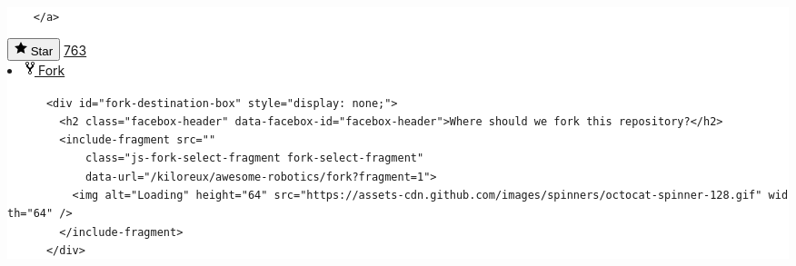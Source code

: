         </a>
</form>
    <!-- '"` --><!-- </textarea></xmp> --></option></form><form accept-charset="UTF-8" action="/kiloreux/awesome-robotics/star" class="unstarred js-social-form" method="post"><div style="margin:0;padding:0;display:inline"><input name="utf8" type="hidden" value="&#x2713;" /><input name="authenticity_token" type="hidden" value="qRdbQs8Wu4R105n7ib5gQcyM9V0v5/0nVccuB5czi2lVKcLS1jFvxKhF5H4XV46qCpripoFgh0Z6rAcdP0Xctw==" /></div>
      <input type="hidden" name="context" value="repository"></input>
      <button
        type="submit"
        class="btn btn-sm btn-with-count js-toggler-target"
        aria-label="Star this repository" title="Star kiloreux/awesome-robotics"
        data-ga-click="Repository, click star button, action:blob#show; text:Star">
        <svg aria-hidden="true" class="octicon octicon-star" height="16" version="1.1" viewBox="0 0 14 16" width="14"><path fill-rule="evenodd" d="M14 6l-4.9-.64L7 1 4.9 5.36 0 6l3.6 3.26L2.67 14 7 11.67 11.33 14l-.93-4.74z"/></svg>
        Star
      </button>
        <a class="social-count js-social-count" href="/kiloreux/awesome-robotics/stargazers"
           aria-label="763 users starred this repository">
          763
        </a>
</form>  </div>

  </li>

  <li>
          <a href="#fork-destination-box" class="btn btn-sm btn-with-count"
              title="Fork your own copy of kiloreux/awesome-robotics to your account"
              aria-label="Fork your own copy of kiloreux/awesome-robotics to your account"
              rel="facebox"
              data-ga-click="Repository, show fork modal, action:blob#show; text:Fork">
              <svg aria-hidden="true" class="octicon octicon-repo-forked" height="16" version="1.1" viewBox="0 0 10 16" width="10"><path fill-rule="evenodd" d="M8 1a1.993 1.993 0 0 0-1 3.72V6L5 8 3 6V4.72A1.993 1.993 0 0 0 2 1a1.993 1.993 0 0 0-1 3.72V6.5l3 3v1.78A1.993 1.993 0 0 0 5 15a1.993 1.993 0 0 0 1-3.72V9.5l3-3V4.72A1.993 1.993 0 0 0 8 1zM2 4.2C1.34 4.2.8 3.65.8 3c0-.65.55-1.2 1.2-1.2.65 0 1.2.55 1.2 1.2 0 .65-.55 1.2-1.2 1.2zm3 10c-.66 0-1.2-.55-1.2-1.2 0-.65.55-1.2 1.2-1.2.65 0 1.2.55 1.2 1.2 0 .65-.55 1.2-1.2 1.2zm3-10c-.66 0-1.2-.55-1.2-1.2 0-.65.55-1.2 1.2-1.2.65 0 1.2.55 1.2 1.2 0 .65-.55 1.2-1.2 1.2z"/></svg>
            Fork
          </a>

          <div id="fork-destination-box" style="display: none;">
            <h2 class="facebox-header" data-facebox-id="facebox-header">Where should we fork this repository?</h2>
            <include-fragment src=""
                class="js-fork-select-fragment fork-select-fragment"
                data-url="/kiloreux/awesome-robotics/fork?fragment=1">
              <img alt="Loading" height="64" src="https://assets-cdn.github.com/images/spinners/octocat-spinner-128.gif" width="64" />
            </include-fragment>
          </div>
